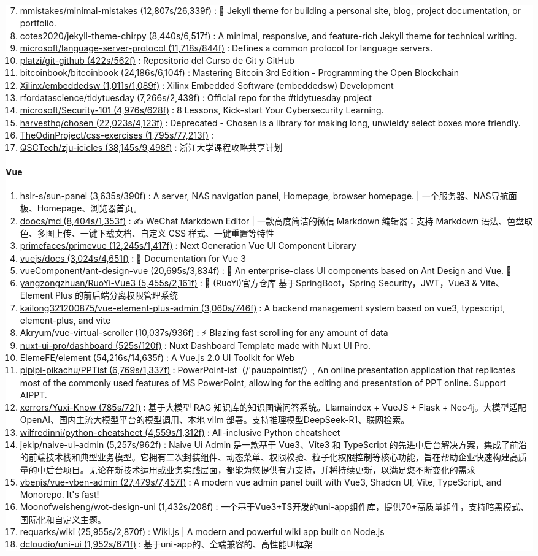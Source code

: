 7. [mmistakes/minimal-mistakes (12,807s/26,339f)](https://github.com/mmistakes/minimal-mistakes) : 📐 Jekyll theme for building a personal site, blog, project documentation, or portfolio.
8. [cotes2020/jekyll-theme-chirpy (8,440s/6,517f)](https://github.com/cotes2020/jekyll-theme-chirpy) : A minimal, responsive, and feature-rich Jekyll theme for technical writing.
9. [microsoft/language-server-protocol (11,718s/844f)](https://github.com/microsoft/language-server-protocol) : Defines a common protocol for language servers.
10. [platzi/git-github (422s/562f)](https://github.com/platzi/git-github) : Repositorio del Curso de Git y GitHub
11. [bitcoinbook/bitcoinbook (24,186s/6,104f)](https://github.com/bitcoinbook/bitcoinbook) : Mastering Bitcoin 3rd Edition - Programming the Open Blockchain
12. [Xilinx/embeddedsw (1,011s/1,089f)](https://github.com/Xilinx/embeddedsw) : Xilinx Embedded Software (embeddedsw) Development
13. [rfordatascience/tidytuesday (7,266s/2,439f)](https://github.com/rfordatascience/tidytuesday) : Official repo for the #tidytuesday project
14. [microsoft/Security-101 (4,976s/628f)](https://github.com/microsoft/Security-101) : 8 Lessons, Kick-start Your Cybersecurity Learning.
15. [harvesthq/chosen (22,023s/4,123f)](https://github.com/harvesthq/chosen) : Deprecated - Chosen is a library for making long, unwieldy select boxes more friendly.
16. [TheOdinProject/css-exercises (1,795s/77,213f)](https://github.com/TheOdinProject/css-exercises) : 
17. [QSCTech/zju-icicles (38,145s/9,498f)](https://github.com/QSCTech/zju-icicles) : 浙江大学课程攻略共享计划

#### Vue
1. [hslr-s/sun-panel (3,635s/390f)](https://github.com/hslr-s/sun-panel) : A server, NAS navigation panel, Homepage, browser homepage. | 一个服务器、NAS导航面板、Homepage、浏览器首页。
2. [doocs/md (8,404s/1,353f)](https://github.com/doocs/md) : ✍ WeChat Markdown Editor | 一款高度简洁的微信 Markdown 编辑器：支持 Markdown 语法、色盘取色、多图上传、一键下载文档、自定义 CSS 样式、一键重置等特性
3. [primefaces/primevue (12,245s/1,417f)](https://github.com/primefaces/primevue) : Next Generation Vue UI Component Library
4. [vuejs/docs (3,024s/4,651f)](https://github.com/vuejs/docs) : 📄 Documentation for Vue 3
5. [vueComponent/ant-design-vue (20,695s/3,834f)](https://github.com/vueComponent/ant-design-vue) : 🌈 An enterprise-class UI components based on Ant Design and Vue. 🐜
6. [yangzongzhuan/RuoYi-Vue3 (5,455s/2,161f)](https://github.com/yangzongzhuan/RuoYi-Vue3) : 🎉 (RuoYi)官方仓库 基于SpringBoot，Spring Security，JWT，Vue3 & Vite、Element Plus 的前后端分离权限管理系统
7. [kailong321200875/vue-element-plus-admin (3,060s/746f)](https://github.com/kailong321200875/vue-element-plus-admin) : A backend management system based on vue3, typescript, element-plus, and vite
8. [Akryum/vue-virtual-scroller (10,037s/936f)](https://github.com/Akryum/vue-virtual-scroller) : ⚡️ Blazing fast scrolling for any amount of data
9. [nuxt-ui-pro/dashboard (525s/120f)](https://github.com/nuxt-ui-pro/dashboard) : Nuxt Dashboard Template made with Nuxt UI Pro.
10. [ElemeFE/element (54,216s/14,635f)](https://github.com/ElemeFE/element) : A Vue.js 2.0 UI Toolkit for Web
11. [pipipi-pikachu/PPTist (6,769s/1,337f)](https://github.com/pipipi-pikachu/PPTist) : PowerPoint-ist（/'pauəpɔintist/）, An online presentation application that replicates most of the commonly used features of MS PowerPoint, allowing for the editing and presentation of PPT online. Support AIPPT.
12. [xerrors/Yuxi-Know (785s/72f)](https://github.com/xerrors/Yuxi-Know) : 基于大模型 RAG 知识库的知识图谱问答系统。Llamaindex + VueJS + Flask + Neo4j。大模型适配 OpenAI、国内主流大模型平台的模型调用、本地 vllm 部署。支持推理模型DeepSeek-R1、联网检索。
13. [wilfredinni/python-cheatsheet (4,559s/1,312f)](https://github.com/wilfredinni/python-cheatsheet) : All-inclusive Python cheatsheet
14. [jekip/naive-ui-admin (5,257s/962f)](https://github.com/jekip/naive-ui-admin) : Naive Ui Admin 是一款基于 Vue3、Vite3 和 TypeScript 的先进中后台解决方案，集成了前沿的前端技术栈和典型业务模型。它拥有二次封装组件、动态菜单、权限校验、粒子化权限控制等核心功能，旨在帮助企业快速构建高质量的中后台项目。无论在新技术运用或业务实践层面，都能为您提供有力支持，并将持续更新，以满足您不断变化的需求
15. [vbenjs/vue-vben-admin (27,479s/7,457f)](https://github.com/vbenjs/vue-vben-admin) : A modern vue admin panel built with Vue3, Shadcn UI, Vite, TypeScript, and Monorepo. It's fast!
16. [Moonofweisheng/wot-design-uni (1,432s/208f)](https://github.com/Moonofweisheng/wot-design-uni) : 一个基于Vue3+TS开发的uni-app组件库，提供70+高质量组件，支持暗黑模式、国际化和自定义主题。
17. [requarks/wiki (25,955s/2,870f)](https://github.com/requarks/wiki) : Wiki.js | A modern and powerful wiki app built on Node.js
18. [dcloudio/uni-ui (1,952s/671f)](https://github.com/dcloudio/uni-ui) : 基于uni-app的、全端兼容的、高性能UI框架
